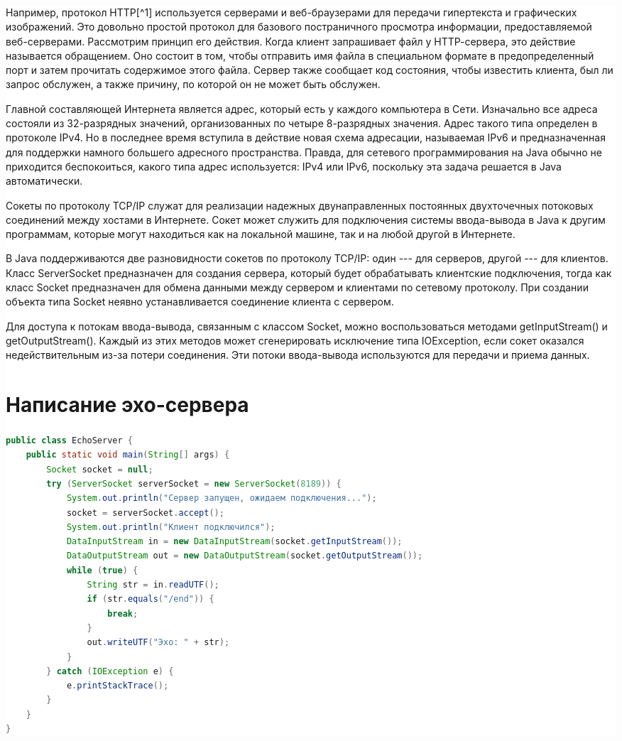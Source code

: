 Например, протокол НТТР[^1] используется серверами и веб-браузерами для
передачи гипертекста и графических изображений. Это довольно простой
протокол для базового постраничного просмотра информации,
предоставляемой веб-серверами. Рассмотрим принцип его действия. Когда
клиент запрашивает файл у НТТР-сервера, это действие называется
обращением. Оно состоит в том, чтобы отправить имя файла в специальном
формате в предопределенный порт и затем прочитать содержимое этого
файла. Сервер также сообщает код состояния, чтобы известить клиента, был
ли запрос обслужен, а также причину, по которой он не может быть
обслужен.

Главной составляющей Интернета является адрес, который есть у каждого
компьютера в Сети. Изначально все адреса состояли из 32-разрядных
значений, организованных по четыре 8-разрядных значения. Адрес такого
типа определен в протоколе IPv4. Но в последнее время вступила в
действие новая схема адресации, называемая IPv6 и предназначенная для
поддержки намного большего адресного пространства. Правда, для сетевого
программирования нa Java обычно не приходится беспокоиться, какого типа
адрес используется: IPv4 или IPv6, поскольку эта задача решается в Java
автоматически.

Сокеты по протоколу ТСР/IP служат для реализации надежных
двунаправленных постоянных двухточечных потоковых соединений между
хостами в Интернете. Сокет может служить для подключения системы
ввода-вывода в Java к другим программам, которые могут находиться как на
локальной машине, так и на любой другой в Интернете.

В Java поддерживаются две разновидности сокетов по протоколу ТСР/IP:
один --- для серверов, другой --- для клиентов. Класс ServerSocket
предназначен для создания сервера, который будет обрабатывать клиентские
подключения, тогда как класс Socket предназначен для обмена данными
между сервером и клиентами по сетевому протоколу. При создании объекта
типа Socket неявно устанавливается соединение клиента с сервером.

Для доступа к потокам ввода-вывода, связанным с классом Socket, можно
воспользоваться методами getInputStream() и getOutputStream(). Каждый из
этих методов может сгенерировать исключение типа IOException, если сокет
оказался недействительным из-за потери соединения. Эти потоки
ввода-вывода используются для передачи и приема данных.

# Написание эхо-сервера

```java
public class EchoServer {
    public static void main(String[] args) {
        Socket socket = null;
        try (ServerSocket serverSocket = new ServerSocket(8189)) {
            System.out.println("Сервер запущен, ожидаем подключения...");
            socket = serverSocket.accept();
            System.out.println("Клиент подключился");
            DataInputStream in = new DataInputStream(socket.getInputStream());
            DataOutputStream out = new DataOutputStream(socket.getOutputStream());
            while (true) {
                String str = in.readUTF();
                if (str.equals("/end")) {
                    break;
                }
                out.writeUTF("Эхо: " + str);
            }
        } catch (IOException e) {
            e.printStackTrace();
        }
    }
}
```